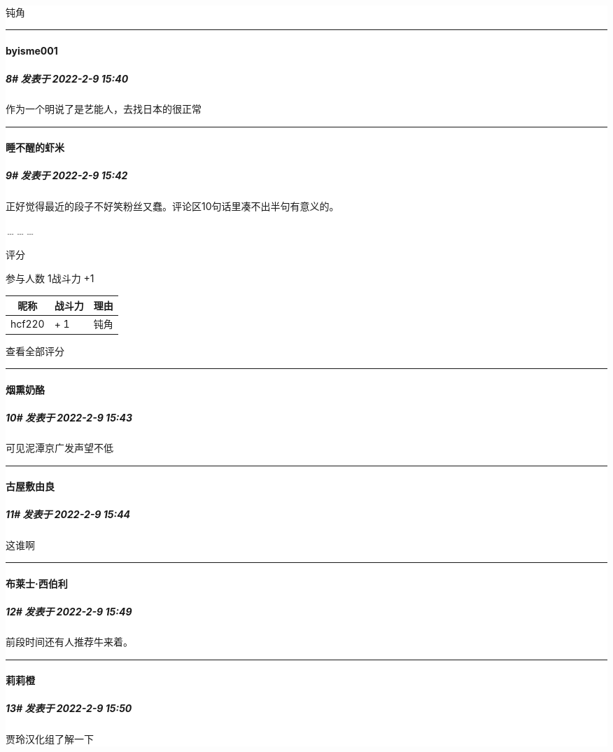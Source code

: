 钝角

*****

####  byisme001  
##### 8#       发表于 2022-2-9 15:40

作为一个明说了是艺能人，去找日本的很正常

*****

####  睡不醒的虾米  
##### 9#       发表于 2022-2-9 15:42

正好觉得最近的段子不好笑粉丝又蠢。评论区10句话里凑不出半句有意义的。

﹍﹍﹍

评分

 参与人数 1战斗力 +1

|昵称|战斗力|理由|
|----|---|---|
| hcf220| + 1|钝角|

查看全部评分

*****

####  烟熏奶酪  
##### 10#       发表于 2022-2-9 15:43

可见泥潭京广发声望不低

*****

####  古屋敷由良  
##### 11#       发表于 2022-2-9 15:44

这谁啊

*****

####  布莱士·西伯利  
##### 12#       发表于 2022-2-9 15:49

前段时间还有人推荐牛来着。

*****

####  莉莉橙  
##### 13#       发表于 2022-2-9 15:50

贾玲汉化组了解一下
